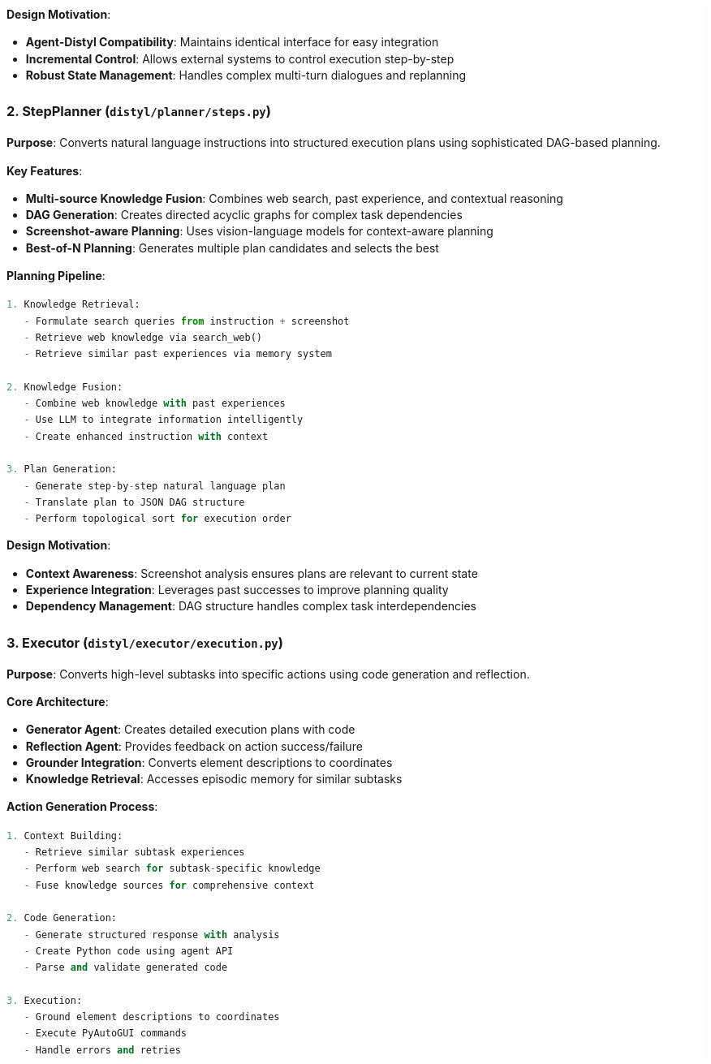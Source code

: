 **Design Motivation**: 
- **Agent-Distyl Compatibility**: Maintains identical interface for easy integration
- **Incremental Control**: Allows external systems to control execution step-by-step
- **Robust State Management**: Handles complex multi-turn dialogues and replanning

### 2. StepPlanner (`distyl/planner/steps.py`)

**Purpose**: Converts natural language instructions into structured execution plans using sophisticated DAG-based planning.

**Key Features**:
- **Multi-source Knowledge Fusion**: Combines web search, past experience, and contextual reasoning
- **DAG Generation**: Creates directed acyclic graphs for complex task dependencies
- **Screenshot-aware Planning**: Uses vision-language models for context-aware planning
- **Best-of-N Planning**: Generates multiple plan candidates and selects the best

**Planning Pipeline**:
```python
1. Knowledge Retrieval:
   - Formulate search queries from instruction + screenshot
   - Retrieve web knowledge via search_web()
   - Retrieve similar past experiences via memory system
   
2. Knowledge Fusion:
   - Combine web knowledge with past experiences
   - Use LLM to integrate information intelligently
   - Create enhanced instruction with context
   
3. Plan Generation:
   - Generate step-by-step natural language plan
   - Translate plan to JSON DAG structure
   - Perform topological sort for execution order
```

**Design Motivation**:
- **Context Awareness**: Screenshot analysis ensures plans are relevant to current state
- **Experience Integration**: Leverages past successes to improve planning quality
- **Dependency Management**: DAG structure handles complex task interdependencies

### 3. Executor (`distyl/executor/execution.py`)

**Purpose**: Converts high-level subtasks into specific actions using code generation and reflection.

**Core Architecture**:
- **Generator Agent**: Creates detailed execution plans with code
- **Reflection Agent**: Provides feedback on action success/failure
- **Grounder Integration**: Converts element descriptions to coordinates
- **Knowledge Retrieval**: Accesses episodic memory for similar subtasks

**Action Generation Process**:
```python
1. Context Building:
   - Retrieve similar subtask experiences
   - Perform web search for subtask-specific knowledge
   - Fuse knowledge sources for comprehensive context
   
2. Code Generation:
   - Generate structured response with analysis
   - Create Python code using agent API
   - Parse and validate generated code
   
3. Execution:
   - Ground element descriptions to coordinates
   - Execute PyAutoGUI commands
   - Handle errors and retries
```